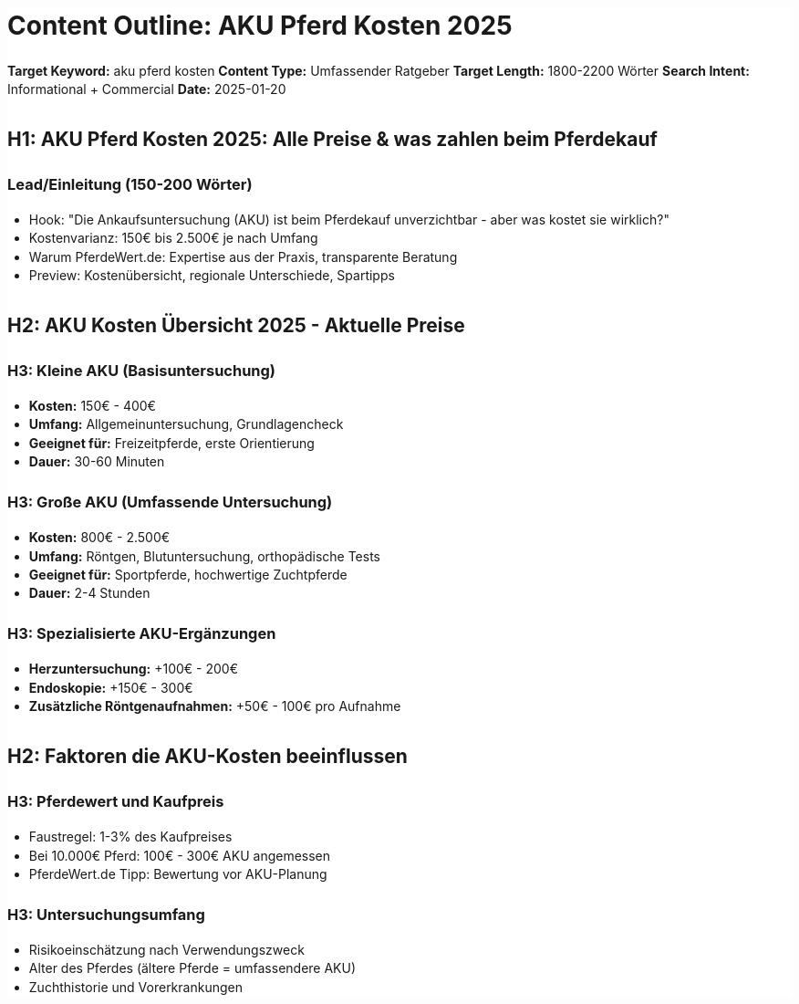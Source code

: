 # Content Outline: AKU Pferd Kosten 2025

**Target Keyword:** aku pferd kosten
**Content Type:** Umfassender Ratgeber
**Target Length:** 1800-2200 Wörter
**Search Intent:** Informational + Commercial
**Date:** 2025-01-20

## H1: AKU Pferd Kosten 2025: Alle Preise & was zahlen beim Pferdekauf

### Lead/Einleitung (150-200 Wörter)
- Hook: "Die Ankaufsuntersuchung (AKU) ist beim Pferdekauf unverzichtbar - aber was kostet sie wirklich?"
- Kostenvarianz: 150€ bis 2.500€ je nach Umfang
- Warum PferdeWert.de: Expertise aus der Praxis, transparente Beratung
- Preview: Kostenübersicht, regionale Unterschiede, Spartipps

## H2: AKU Kosten Übersicht 2025 - Aktuelle Preise

### H3: Kleine AKU (Basisuntersuchung)
- **Kosten:** 150€ - 400€
- **Umfang:** Allgemeinuntersuchung, Grundlagencheck
- **Geeignet für:** Freizeitpferde, erste Orientierung
- **Dauer:** 30-60 Minuten

### H3: Große AKU (Umfassende Untersuchung)
- **Kosten:** 800€ - 2.500€
- **Umfang:** Röntgen, Blutuntersuchung, orthopädische Tests
- **Geeignet für:** Sportpferde, hochwertige Zuchtpferde
- **Dauer:** 2-4 Stunden

### H3: Spezialisierte AKU-Ergänzungen
- **Herzuntersuchung:** +100€ - 200€
- **Endoskopie:** +150€ - 300€
- **Zusätzliche Röntgenaufnahmen:** +50€ - 100€ pro Aufnahme

## H2: Faktoren die AKU-Kosten beeinflussen

### H3: Pferdewert und Kaufpreis
- Faustregel: 1-3% des Kaufpreises
- Bei 10.000€ Pferd: 100€ - 300€ AKU angemessen
- PferdeWert.de Tipp: Bewertung vor AKU-Planung

### H3: Untersuchungsumfang
- Risikoeinschätzung nach Verwendungszweck
- Alter des Pferdes (ältere Pferde = umfassendere AKU)
- Zuchthistorie und Vorerkrankungen
